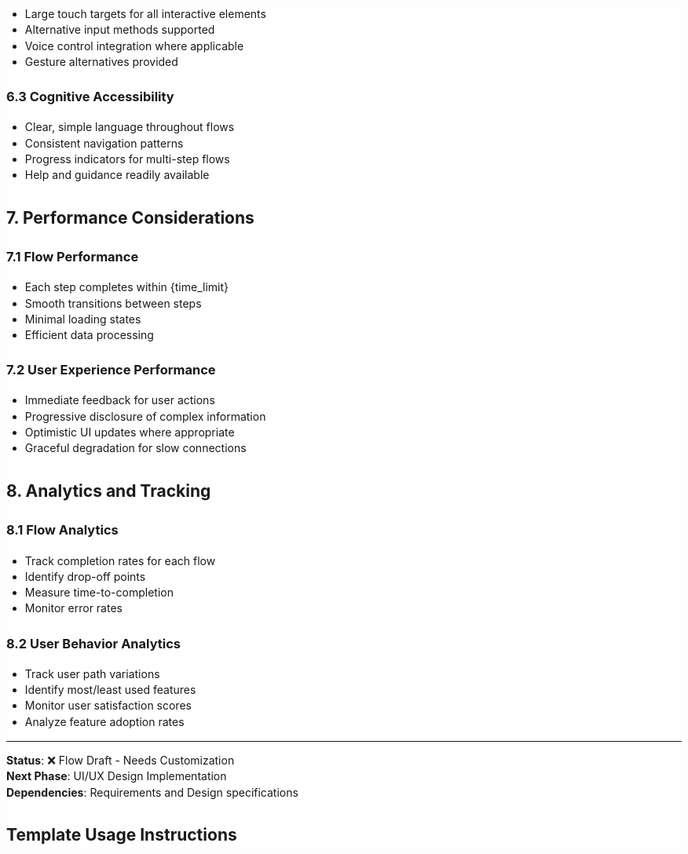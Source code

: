 - Large touch targets for all interactive elements
- Alternative input methods supported
- Voice control integration where applicable
- Gesture alternatives provided

### 6.3 Cognitive Accessibility

- Clear, simple language throughout flows
- Consistent navigation patterns
- Progress indicators for multi-step flows
- Help and guidance readily available

## 7. Performance Considerations

### 7.1 Flow Performance

- Each step completes within {time_limit}
- Smooth transitions between steps
- Minimal loading states
- Efficient data processing

### 7.2 User Experience Performance

- Immediate feedback for user actions
- Progressive disclosure of complex information
- Optimistic UI updates where appropriate
- Graceful degradation for slow connections

## 8. Analytics and Tracking

### 8.1 Flow Analytics

- Track completion rates for each flow
- Identify drop-off points
- Measure time-to-completion
- Monitor error rates

### 8.2 User Behavior Analytics

- Track user path variations
- Identify most/least used features
- Monitor user satisfaction scores
- Analyze feature adoption rates

---

**Status**: ❌ Flow Draft - Needs Customization  
**Next Phase**: UI/UX Design Implementation  
**Dependencies**: Requirements and Design specifications  

## Template Usage Instructions
